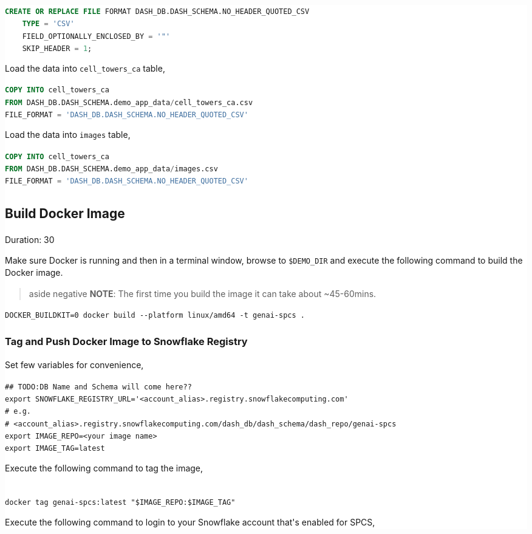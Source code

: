 ```sql
CREATE OR REPLACE FILE FORMAT DASH_DB.DASH_SCHEMA.NO_HEADER_QUOTED_CSV
    TYPE = 'CSV'
    FIELD_OPTIONALLY_ENCLOSED_BY = '"'
    SKIP_HEADER = 1;
```

Load the data into `cell_towers_ca` table,

```sql
COPY INTO cell_towers_ca
FROM DASH_DB.DASH_SCHEMA.demo_app_data/cell_towers_ca.csv
FILE_FORMAT = 'DASH_DB.DASH_SCHEMA.NO_HEADER_QUOTED_CSV'
```

Load the data into `images` table,

```sql
COPY INTO cell_towers_ca
FROM DASH_DB.DASH_SCHEMA.demo_app_data/images.csv
FILE_FORMAT = 'DASH_DB.DASH_SCHEMA.NO_HEADER_QUOTED_CSV'
```

## Build Docker Image

Duration: 30

Make sure Docker is running and then in a terminal window, browse to `$DEMO_DIR` and execute the following command to build the Docker image.

> aside negative
> **NOTE**: The first time you build the image it can take about ~45-60mins.

```shell
DOCKER_BUILDKIT=0 docker build --platform linux/amd64 -t genai-spcs .
```

### Tag and Push Docker Image to Snowflake Registry

Set few variables for convenience,

```shell
## TODO:DB Name and Schema will come here??
export SNOWFLAKE_REGISTRY_URL='<account_alias>.registry.snowflakecomputing.com'
# e.g.
# <account_alias>.registry.snowflakecomputing.com/dash_db/dash_schema/dash_repo/genai-spcs
export IMAGE_REPO=<your image name>
export IMAGE_TAG=latest
```

Execute the following command to tag the image,

```shell

docker tag genai-spcs:latest "$IMAGE_REPO:$IMAGE_TAG"
```

Execute the following command to login to your Snowflake account that's enabled for SPCS,
